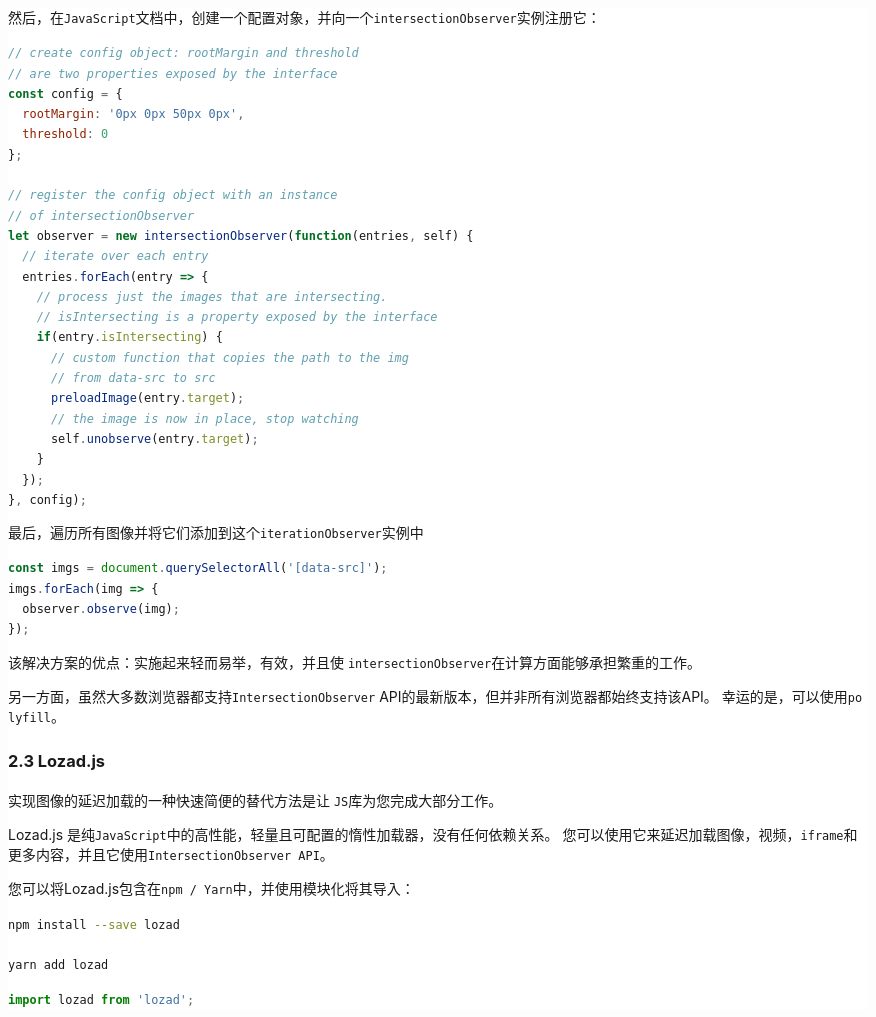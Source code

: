 然后，在`JavaScript`文档中，创建一个配置对象，并向一个`intersectionObserver`实例注册它：

```javascript
// create config object: rootMargin and threshold
// are two properties exposed by the interface
const config = {
  rootMargin: '0px 0px 50px 0px',
  threshold: 0
};

// register the config object with an instance
// of intersectionObserver
let observer = new intersectionObserver(function(entries, self) {
  // iterate over each entry
  entries.forEach(entry => {
    // process just the images that are intersecting.
    // isIntersecting is a property exposed by the interface
    if(entry.isIntersecting) {
      // custom function that copies the path to the img
      // from data-src to src
      preloadImage(entry.target);
      // the image is now in place, stop watching
      self.unobserve(entry.target);
    }
  });
}, config);
```

最后，遍历所有图像并将它们添加到这个`iterationObserver`实例中

```javascript
const imgs = document.querySelectorAll('[data-src]');
imgs.forEach(img => {
  observer.observe(img);
});
```

该解决方案的优点：实施起来轻而易举，有效，并且使 `intersectionObserver`在计算方面能够承担繁重的工作。

另一方面，虽然大多数浏览器都支持`IntersectionObserver` API的最新版本，但并非所有浏览器都始终支持该API。 幸运的是，可以使用`polyfill`。

### 2.3 Lozad.js

实现图像的延迟加载的一种快速简便的替代方法是让 `JS`库为您完成大部分工作。

Lozad.js 是纯`JavaScript`中的高性能，轻量且可配置的惰性加载器，没有任何依赖关系。 您可以使用它来延迟加载图像，视频，`iframe`和更多内容，并且它使用`IntersectionObserver API`。

您可以将Lozad.js包含在`npm / Yarn`中，并使用模块化将其导入：

```bash
npm install --save lozad

yarn add lozad
```

```javascript
import lozad from 'lozad';
```
